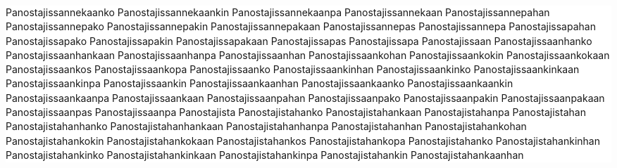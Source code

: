 Panostajissannekaanko
Panostajissannekaankin
Panostajissannekaanpa
Panostajissannekaan
Panostajissannepahan
Panostajissannepako
Panostajissannepakin
Panostajissannepakaan
Panostajissannepas
Panostajissannepa
Panostajissapahan
Panostajissapako
Panostajissapakin
Panostajissapakaan
Panostajissapas
Panostajissapa
Panostajissaan
Panostajissaanhanko
Panostajissaanhankaan
Panostajissaanhanpa
Panostajissaanhan
Panostajissaankohan
Panostajissaankokin
Panostajissaankokaan
Panostajissaankos
Panostajissaankopa
Panostajissaanko
Panostajissaankinhan
Panostajissaankinko
Panostajissaankinkaan
Panostajissaankinpa
Panostajissaankin
Panostajissaankaanhan
Panostajissaankaanko
Panostajissaankaankin
Panostajissaankaanpa
Panostajissaankaan
Panostajissaanpahan
Panostajissaanpako
Panostajissaanpakin
Panostajissaanpakaan
Panostajissaanpas
Panostajissaanpa
Panostajista
Panostajistahanko
Panostajistahankaan
Panostajistahanpa
Panostajistahan
Panostajistahanhanko
Panostajistahanhankaan
Panostajistahanhanpa
Panostajistahanhan
Panostajistahankohan
Panostajistahankokin
Panostajistahankokaan
Panostajistahankos
Panostajistahankopa
Panostajistahanko
Panostajistahankinhan
Panostajistahankinko
Panostajistahankinkaan
Panostajistahankinpa
Panostajistahankin
Panostajistahankaanhan
